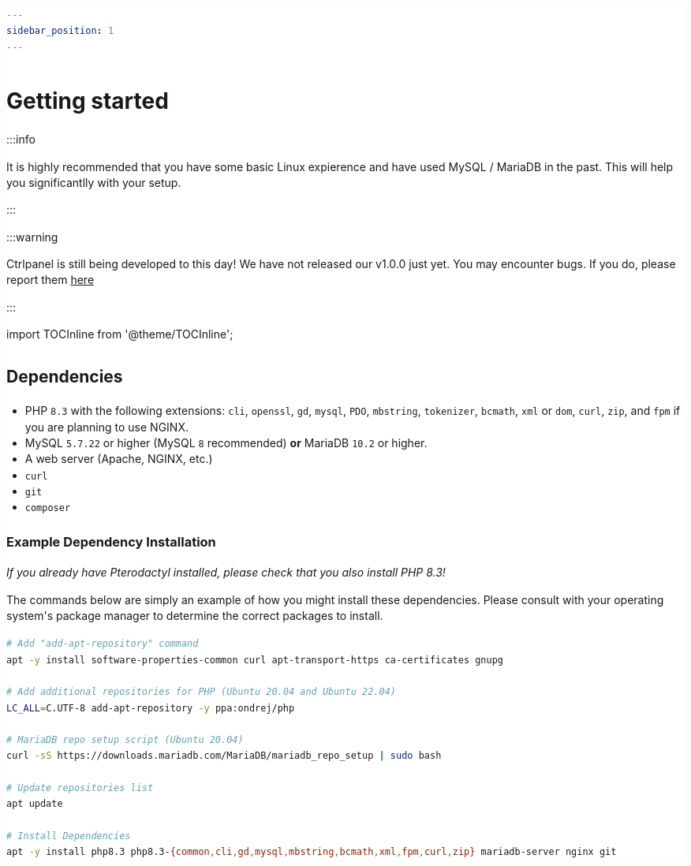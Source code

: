 ```yaml
---
sidebar_position: 1
---
```


# Getting started

:::info

It is highly recommended that you have some basic Linux expierence and have used MySQL / MariaDB in the past. This will help you significantlly with your setup.

:::

:::warning

Ctrlpanel is still being developed to this day! We have not released our v1.0.0 just yet. You may encounter bugs. If you do, please report them [here](https://github.com/ctrlpanel-gg/panel/issues)

:::

import TOCInline from '@theme/TOCInline';

<TOCInline toc={toc} />

## Dependencies

- PHP `8.3` with the following extensions: `cli`, `openssl`, `gd`, `mysql`, `PDO`, `mbstring`, `tokenizer`, `bcmath`, `xml` or `dom`, `curl`, `zip`, and `fpm` if you are planning to use NGINX.
- MySQL `5.7.22` or higher (MySQL `8` recommended) **or** MariaDB `10.2` or higher.
- A web server (Apache, NGINX, etc.)
- `curl`
- `git`
- `composer`

### Example Dependency Installation

_If you already have Pterodactyl installed, please check that you also install PHP 8.3!_

The commands below are simply an example of how you might install these dependencies. Please consult with your
operating system's package manager to determine the correct packages to install.

```bash
# Add "add-apt-repository" command
apt -y install software-properties-common curl apt-transport-https ca-certificates gnupg

# Add additional repositories for PHP (Ubuntu 20.04 and Ubuntu 22.04)
LC_ALL=C.UTF-8 add-apt-repository -y ppa:ondrej/php

# MariaDB repo setup script (Ubuntu 20.04)
curl -sS https://downloads.mariadb.com/MariaDB/mariadb_repo_setup | sudo bash

# Update repositories list
apt update

# Install Dependencies
apt -y install php8.3 php8.3-{common,cli,gd,mysql,mbstring,bcmath,xml,fpm,curl,zip} mariadb-server nginx git
```

